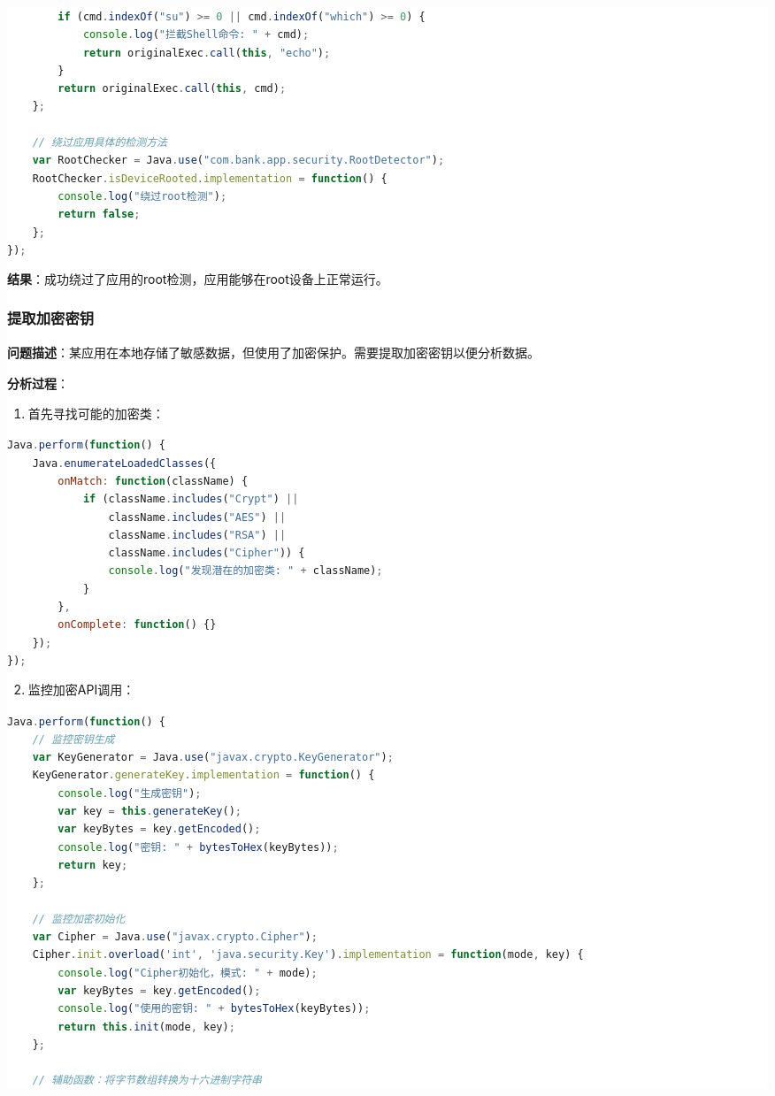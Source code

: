 ```javascript
        if (cmd.indexOf("su") >= 0 || cmd.indexOf("which") >= 0) {
            console.log("拦截Shell命令: " + cmd);
            return originalExec.call(this, "echo");
        }
        return originalExec.call(this, cmd);
    };
    
    // 绕过应用具体的检测方法
    var RootChecker = Java.use("com.bank.app.security.RootDetector");
    RootChecker.isDeviceRooted.implementation = function() {
        console.log("绕过root检测");
        return false;
    };
});
```

**结果**：成功绕过了应用的root检测，应用能够在root设备上正常运行。

### 提取加密密钥

**问题描述**：某应用在本地存储了敏感数据，但使用了加密保护。需要提取加密密钥以便分析数据。

**分析过程**：

1. 首先寻找可能的加密类：

```javascript
Java.perform(function() {
    Java.enumerateLoadedClasses({
        onMatch: function(className) {
            if (className.includes("Crypt") || 
                className.includes("AES") || 
                className.includes("RSA") || 
                className.includes("Cipher")) {
                console.log("发现潜在的加密类: " + className);
            }
        },
        onComplete: function() {}
    });
});
```

2. 监控加密API调用：

```javascript
Java.perform(function() {
    // 监控密钥生成
    var KeyGenerator = Java.use("javax.crypto.KeyGenerator");
    KeyGenerator.generateKey.implementation = function() {
        console.log("生成密钥");
        var key = this.generateKey();
        var keyBytes = key.getEncoded();
        console.log("密钥: " + bytesToHex(keyBytes));
        return key;
    };
    
    // 监控加密初始化
    var Cipher = Java.use("javax.crypto.Cipher");
    Cipher.init.overload('int', 'java.security.Key').implementation = function(mode, key) {
        console.log("Cipher初始化，模式: " + mode);
        var keyBytes = key.getEncoded();
        console.log("使用的密钥: " + bytesToHex(keyBytes));
        return this.init(mode, key);
    };
    
    // 辅助函数：将字节数组转换为十六进制字符串
```